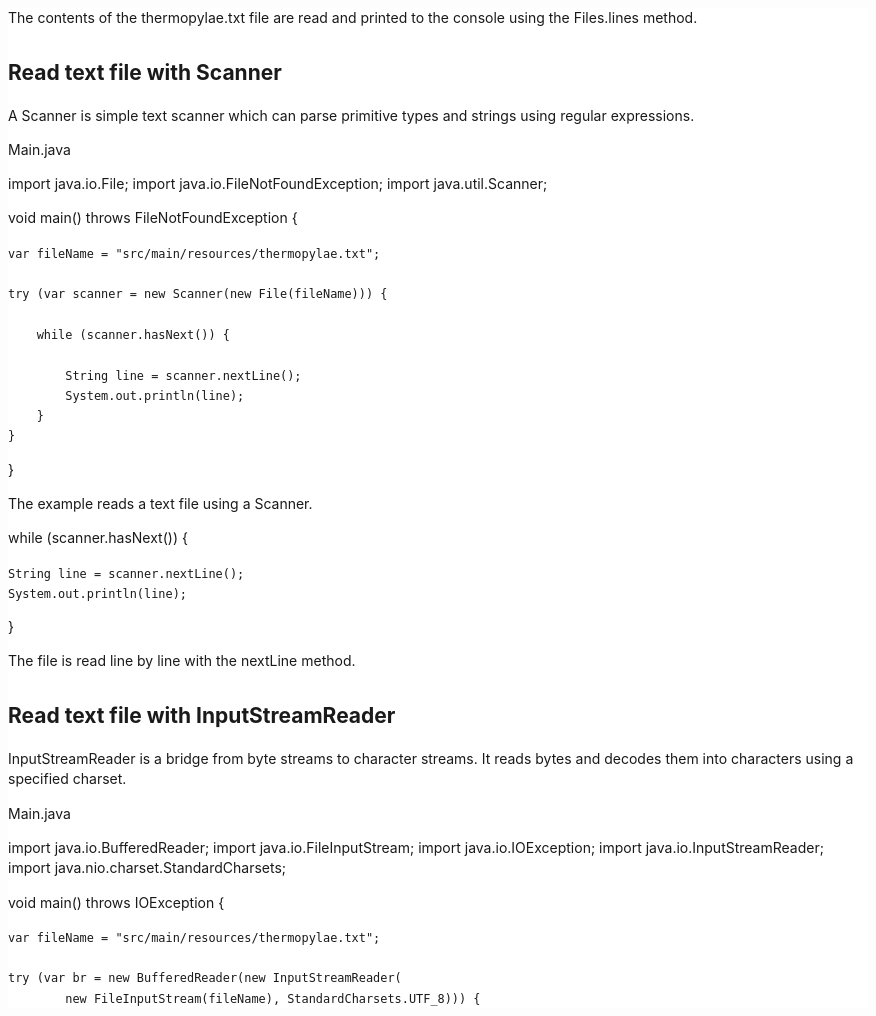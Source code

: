The contents of the thermopylae.txt file are read and
printed to the console using the Files.lines method.

## Read text file with Scanner

A Scanner is simple text scanner which can parse primitive 
types and strings using regular expressions.

Main.java
  

import java.io.File;
import java.io.FileNotFoundException;
import java.util.Scanner;

void main() throws FileNotFoundException {

    var fileName = "src/main/resources/thermopylae.txt";

    try (var scanner = new Scanner(new File(fileName))) {

        while (scanner.hasNext()) {

            String line = scanner.nextLine();
            System.out.println(line);
        }
    }
}

The example reads a text file using a Scanner.

while (scanner.hasNext()) {

    String line = scanner.nextLine();
    System.out.println(line);
}

The file is read line by line with the nextLine 
method.

## Read text file with InputStreamReader

InputStreamReader is a bridge from byte streams to character streams. 
It reads bytes and decodes them into characters using a specified charset.

Main.java
  

import java.io.BufferedReader;
import java.io.FileInputStream;
import java.io.IOException;
import java.io.InputStreamReader;
import java.nio.charset.StandardCharsets;

void main() throws IOException {

    var fileName = "src/main/resources/thermopylae.txt";

    try (var br = new BufferedReader(new InputStreamReader(
            new FileInputStream(fileName), StandardCharsets.UTF_8))) {
